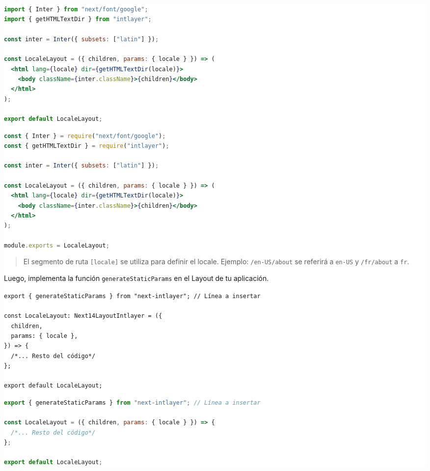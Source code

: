 ```jsx fileName="src/app/[locale]/layout.mjx" codeFormat="esm"
import { Inter } from "next/font/google";
import { getHTMLTextDir } from "intlayer";

const inter = Inter({ subsets: ["latin"] });

const LocaleLayout = ({ children, params: { locale } }) => (
  <html lang={locale} dir={getHTMLTextDir(locale)}>
    <body className={inter.className}>{children}</body>
  </html>
);

export default LocaleLayout;
```

```jsx fileName="src/app/[locale]/layout.csx" codeFormat="commonjs"
const { Inter } = require("next/font/google");
const { getHTMLTextDir } = require("intlayer");

const inter = Inter({ subsets: ["latin"] });

const LocaleLayout = ({ children, params: { locale } }) => (
  <html lang={locale} dir={getHTMLTextDir(locale)}>
    <body className={inter.className}>{children}</body>
  </html>
);

module.exports = LocaleLayout;
```

> El segmento de ruta `[locale]` se utiliza para definir el locale. Ejemplo: `/en-US/about` se referirá a `en-US` y `/fr/about` a `fr`.

Luego, implementa la función `generateStaticParams` en el Layout de tu aplicación.

```tsx {1} fileName="src/app/[locale]/layout.tsx" codeFormat="typescript"
export { generateStaticParams } from "next-intlayer"; // Línea a insertar

const LocaleLayout: Next14LayoutIntlayer = ({
  children,
  params: { locale },
}) => {
  /*... Resto del código*/
};

export default LocaleLayout;
```

```jsx {1} fileName="src/app/[locale]/layout.mjx" codeFormat="esm"
export { generateStaticParams } from "next-intlayer"; // Línea a insertar

const LocaleLayout = ({ children, params: { locale } }) => {
  /*... Resto del código*/
};

export default LocaleLayout;
```
